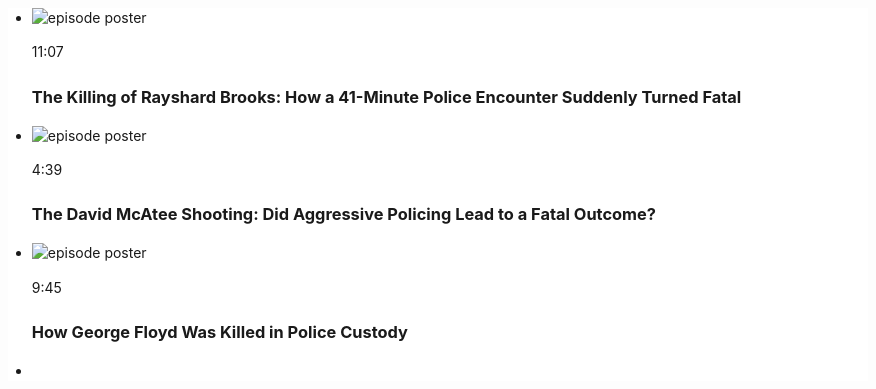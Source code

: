   - [](https://www.nytimes3xbfgragh.onion/video/us/100000007198581/rayshard-brooks-killing-garrett-rolfe.html?action=click&module=video-series-bar&region=header&pgtype=Article&playlistId=video/investigations)
    
    <div class="css-1aetz0h">
    
    ![episode
    poster](https://static01.graylady3jvrrxbe.onion/images/2020/06/15/us/15ambriefing-rayshard/15ambriefing-rayshard-square320-v2.jpg)
    
    </div>
    
    <span class="css-1xigvfz">11:07</span>
    
    ### The Killing of Rayshard Brooks: How a 41-Minute Police Encounter Suddenly Turned Fatal

  - [](https://www.nytimes3xbfgragh.onion/video/us/100000007175316/the-david-mcatee-shooting-did-aggressive-policing-lead-to-a-fatal-outcome.html?action=click&module=video-series-bar&region=header&pgtype=Article&playlistId=video/investigations)
    
    <div class="css-1aetz0h">
    
    ![episode
    poster](https://static01.graylady3jvrrxbe.onion/images/2020/06/06/video/04mcatee-vi/04mcatee-vi-square320.png)
    
    </div>
    
    <span class="css-1xigvfz">4:39</span>
    
    ### The David McAtee Shooting: Did Aggressive Policing Lead to a Fatal Outcome?

  - [](https://www.nytimes3xbfgragh.onion/video/us/100000007159353/george-floyd-arrest-death-video.html?action=click&module=video-series-bar&region=header&pgtype=Article&playlistId=video/investigations)
    
    <div class="css-1aetz0h">
    
    ![episode
    poster](https://static01.graylady3jvrrxbe.onion/images/2020/05/27/autossell/flyod-site-1-white-box/flyod-site-1-white-box-square320.jpg)
    
    </div>
    
    <span class="css-1xigvfz">9:45</span>
    
    ### How George Floyd Was Killed in Police Custody

  - [](https://www.nytimes3xbfgragh.onion/video/us/100000007142853/ahmaud-arbery-video-911-georgia.html?action=click&module=video-series-bar&region=header&pgtype=Article&playlistId=video/investigations)
    
    <div class="css-1aetz0h">
    